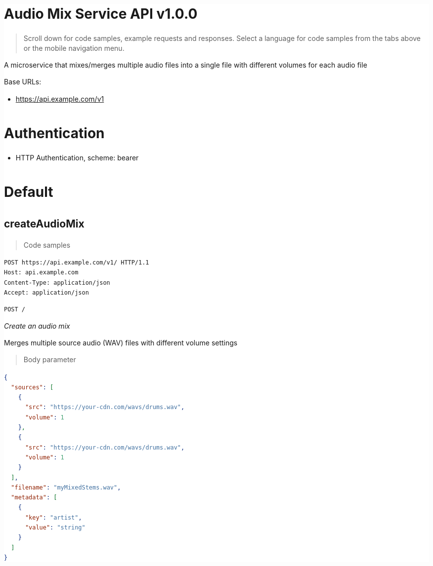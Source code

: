 

<h1 id="audio-mix-service-api">Audio Mix Service API v1.0.0</h1>

> Scroll down for code samples, example requests and responses. Select a language for code samples from the tabs above or the mobile navigation menu.

A microservice that mixes/merges multiple audio files into a single file with different volumes for each audio file

Base URLs:

* <a href="https://api.example.com/v1">https://api.example.com/v1</a>

# Authentication

- HTTP Authentication, scheme: bearer 

<h1 id="audio-mix-service-api-default">Default</h1>

## createAudioMix

<a id="opIdcreateAudioMix"></a>

> Code samples

```http
POST https://api.example.com/v1/ HTTP/1.1
Host: api.example.com
Content-Type: application/json
Accept: application/json

```

`POST /`

*Create an audio mix*

Merges multiple source audio (WAV) files with different volume settings

> Body parameter

```json
{
  "sources": [
    {
      "src": "https://your-cdn.com/wavs/drums.wav",
      "volume": 1
    },
    {
      "src": "https://your-cdn.com/wavs/drums.wav",
      "volume": 1
    }
  ],
  "filename": "myMixedStems.wav",
  "metadata": [
    {
      "key": "artist",
      "value": "string"
    }
  ]
}
```
